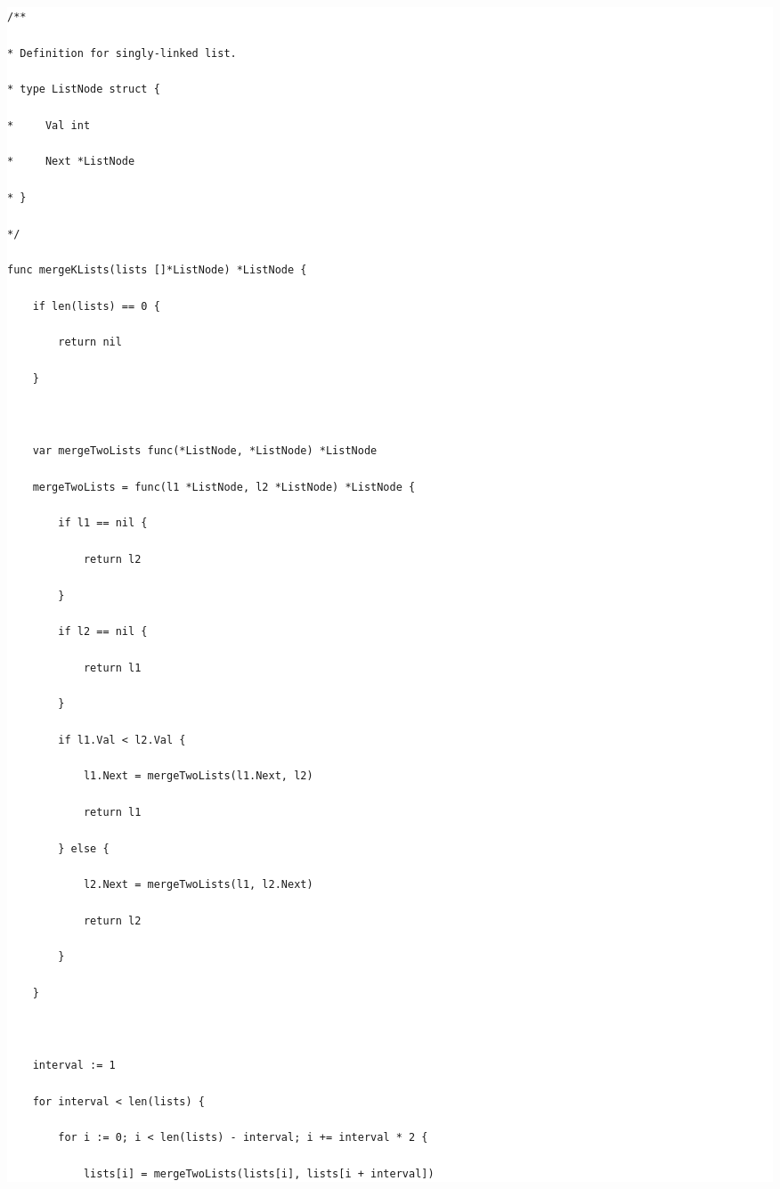  

    /** 

    * Definition for singly-linked list. 

    * type ListNode struct { 

    *     Val int 

    *     Next *ListNode 

    * } 

    */ 

    func mergeKLists(lists []*ListNode) *ListNode { 

        if len(lists) == 0 { 

            return nil 

        } 

        

        var mergeTwoLists func(*ListNode, *ListNode) *ListNode 

        mergeTwoLists = func(l1 *ListNode, l2 *ListNode) *ListNode { 

            if l1 == nil { 

                return l2 

            } 

            if l2 == nil { 

                return l1 

            } 

            if l1.Val < l2.Val { 

                l1.Next = mergeTwoLists(l1.Next, l2) 

                return l1 

            } else { 

                l2.Next = mergeTwoLists(l1, l2.Next) 

                return l2 

            } 

        } 

        

        interval := 1 

        for interval < len(lists) { 

            for i := 0; i < len(lists) - interval; i += interval * 2 { 

                lists[i] = mergeTwoLists(lists[i], lists[i + interval]) 
